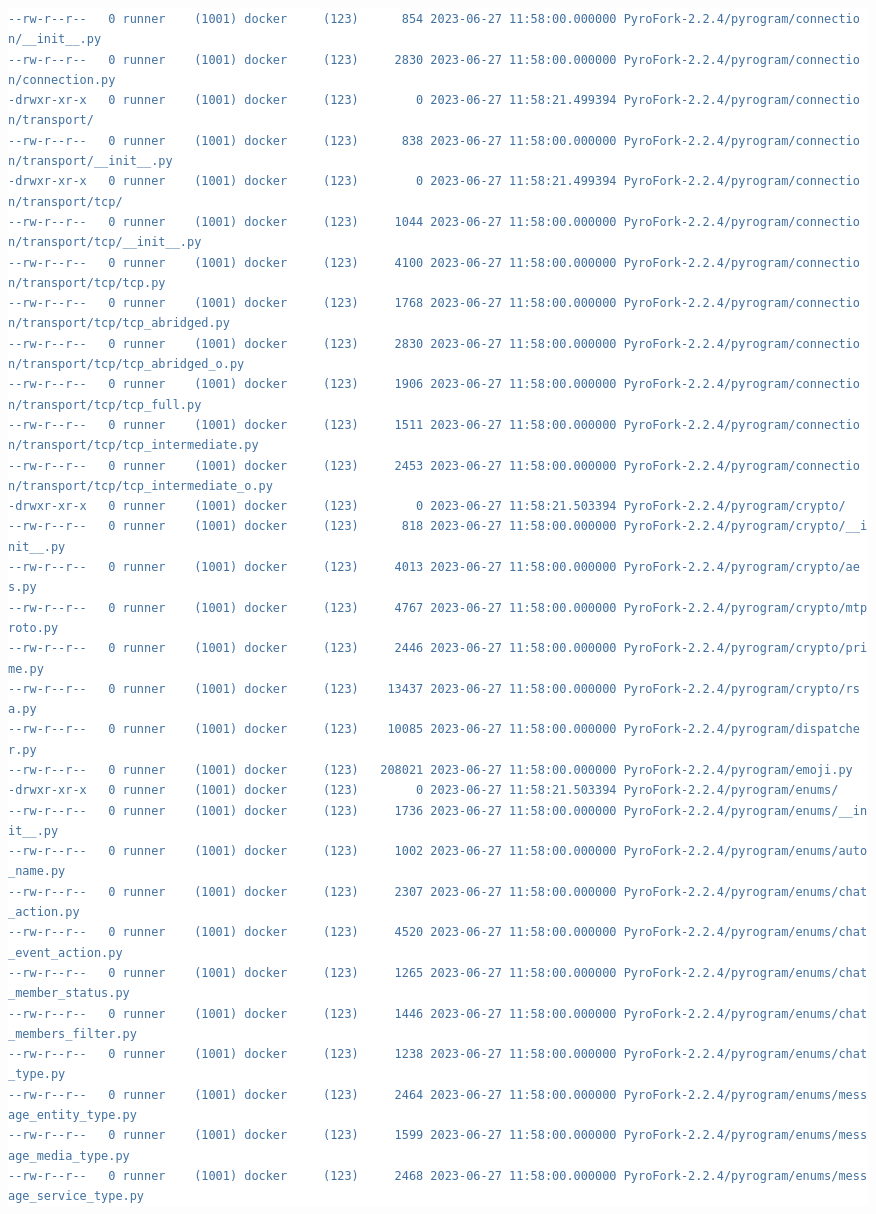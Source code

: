 ```diff
--rw-r--r--   0 runner    (1001) docker     (123)      854 2023-06-27 11:58:00.000000 PyroFork-2.2.4/pyrogram/connection/__init__.py
--rw-r--r--   0 runner    (1001) docker     (123)     2830 2023-06-27 11:58:00.000000 PyroFork-2.2.4/pyrogram/connection/connection.py
-drwxr-xr-x   0 runner    (1001) docker     (123)        0 2023-06-27 11:58:21.499394 PyroFork-2.2.4/pyrogram/connection/transport/
--rw-r--r--   0 runner    (1001) docker     (123)      838 2023-06-27 11:58:00.000000 PyroFork-2.2.4/pyrogram/connection/transport/__init__.py
-drwxr-xr-x   0 runner    (1001) docker     (123)        0 2023-06-27 11:58:21.499394 PyroFork-2.2.4/pyrogram/connection/transport/tcp/
--rw-r--r--   0 runner    (1001) docker     (123)     1044 2023-06-27 11:58:00.000000 PyroFork-2.2.4/pyrogram/connection/transport/tcp/__init__.py
--rw-r--r--   0 runner    (1001) docker     (123)     4100 2023-06-27 11:58:00.000000 PyroFork-2.2.4/pyrogram/connection/transport/tcp/tcp.py
--rw-r--r--   0 runner    (1001) docker     (123)     1768 2023-06-27 11:58:00.000000 PyroFork-2.2.4/pyrogram/connection/transport/tcp/tcp_abridged.py
--rw-r--r--   0 runner    (1001) docker     (123)     2830 2023-06-27 11:58:00.000000 PyroFork-2.2.4/pyrogram/connection/transport/tcp/tcp_abridged_o.py
--rw-r--r--   0 runner    (1001) docker     (123)     1906 2023-06-27 11:58:00.000000 PyroFork-2.2.4/pyrogram/connection/transport/tcp/tcp_full.py
--rw-r--r--   0 runner    (1001) docker     (123)     1511 2023-06-27 11:58:00.000000 PyroFork-2.2.4/pyrogram/connection/transport/tcp/tcp_intermediate.py
--rw-r--r--   0 runner    (1001) docker     (123)     2453 2023-06-27 11:58:00.000000 PyroFork-2.2.4/pyrogram/connection/transport/tcp/tcp_intermediate_o.py
-drwxr-xr-x   0 runner    (1001) docker     (123)        0 2023-06-27 11:58:21.503394 PyroFork-2.2.4/pyrogram/crypto/
--rw-r--r--   0 runner    (1001) docker     (123)      818 2023-06-27 11:58:00.000000 PyroFork-2.2.4/pyrogram/crypto/__init__.py
--rw-r--r--   0 runner    (1001) docker     (123)     4013 2023-06-27 11:58:00.000000 PyroFork-2.2.4/pyrogram/crypto/aes.py
--rw-r--r--   0 runner    (1001) docker     (123)     4767 2023-06-27 11:58:00.000000 PyroFork-2.2.4/pyrogram/crypto/mtproto.py
--rw-r--r--   0 runner    (1001) docker     (123)     2446 2023-06-27 11:58:00.000000 PyroFork-2.2.4/pyrogram/crypto/prime.py
--rw-r--r--   0 runner    (1001) docker     (123)    13437 2023-06-27 11:58:00.000000 PyroFork-2.2.4/pyrogram/crypto/rsa.py
--rw-r--r--   0 runner    (1001) docker     (123)    10085 2023-06-27 11:58:00.000000 PyroFork-2.2.4/pyrogram/dispatcher.py
--rw-r--r--   0 runner    (1001) docker     (123)   208021 2023-06-27 11:58:00.000000 PyroFork-2.2.4/pyrogram/emoji.py
-drwxr-xr-x   0 runner    (1001) docker     (123)        0 2023-06-27 11:58:21.503394 PyroFork-2.2.4/pyrogram/enums/
--rw-r--r--   0 runner    (1001) docker     (123)     1736 2023-06-27 11:58:00.000000 PyroFork-2.2.4/pyrogram/enums/__init__.py
--rw-r--r--   0 runner    (1001) docker     (123)     1002 2023-06-27 11:58:00.000000 PyroFork-2.2.4/pyrogram/enums/auto_name.py
--rw-r--r--   0 runner    (1001) docker     (123)     2307 2023-06-27 11:58:00.000000 PyroFork-2.2.4/pyrogram/enums/chat_action.py
--rw-r--r--   0 runner    (1001) docker     (123)     4520 2023-06-27 11:58:00.000000 PyroFork-2.2.4/pyrogram/enums/chat_event_action.py
--rw-r--r--   0 runner    (1001) docker     (123)     1265 2023-06-27 11:58:00.000000 PyroFork-2.2.4/pyrogram/enums/chat_member_status.py
--rw-r--r--   0 runner    (1001) docker     (123)     1446 2023-06-27 11:58:00.000000 PyroFork-2.2.4/pyrogram/enums/chat_members_filter.py
--rw-r--r--   0 runner    (1001) docker     (123)     1238 2023-06-27 11:58:00.000000 PyroFork-2.2.4/pyrogram/enums/chat_type.py
--rw-r--r--   0 runner    (1001) docker     (123)     2464 2023-06-27 11:58:00.000000 PyroFork-2.2.4/pyrogram/enums/message_entity_type.py
--rw-r--r--   0 runner    (1001) docker     (123)     1599 2023-06-27 11:58:00.000000 PyroFork-2.2.4/pyrogram/enums/message_media_type.py
--rw-r--r--   0 runner    (1001) docker     (123)     2468 2023-06-27 11:58:00.000000 PyroFork-2.2.4/pyrogram/enums/message_service_type.py
```